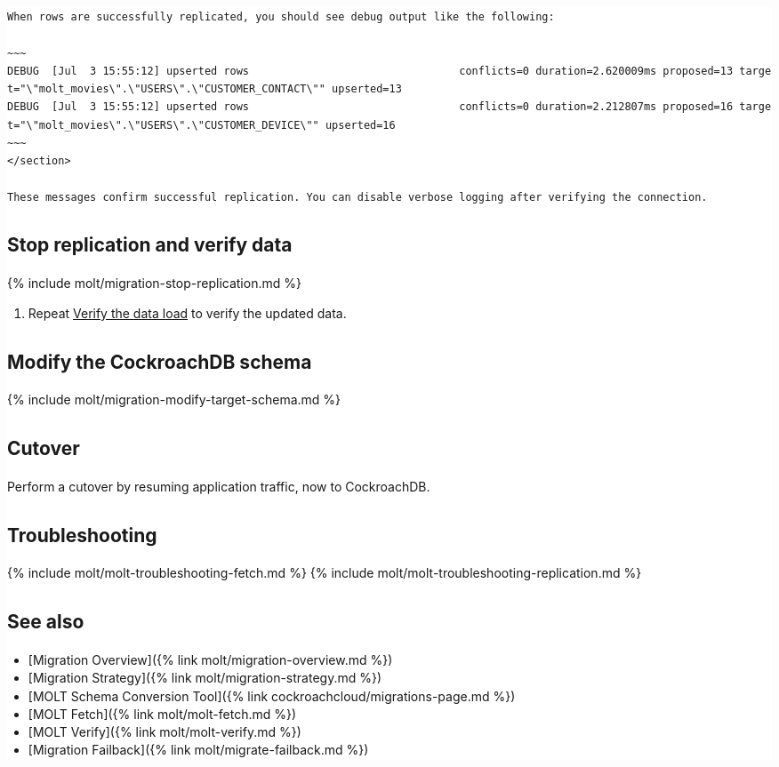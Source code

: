 	When rows are successfully replicated, you should see debug output like the following:

	~~~
	DEBUG  [Jul  3 15:55:12] upserted rows                                 conflicts=0 duration=2.620009ms proposed=13 target="\"molt_movies\".\"USERS\".\"CUSTOMER_CONTACT\"" upserted=13
	DEBUG  [Jul  3 15:55:12] upserted rows                                 conflicts=0 duration=2.212807ms proposed=16 target="\"molt_movies\".\"USERS\".\"CUSTOMER_DEVICE\"" upserted=16
	~~~
	</section>

	These messages confirm successful replication. You can disable verbose logging after verifying the connection.

## Stop replication and verify data

{% include molt/migration-stop-replication.md %}

1. Repeat [Verify the data load](#verify-the-data-load) to verify the updated data.

## Modify the CockroachDB schema

{% include molt/migration-modify-target-schema.md %}

## Cutover

Perform a cutover by resuming application traffic, now to CockroachDB.

## Troubleshooting

{% include molt/molt-troubleshooting-fetch.md %}
{% include molt/molt-troubleshooting-replication.md %}

## See also

- [Migration Overview]({% link molt/migration-overview.md %})
- [Migration Strategy]({% link molt/migration-strategy.md %})
- [MOLT Schema Conversion Tool]({% link cockroachcloud/migrations-page.md %})
- [MOLT Fetch]({% link molt/molt-fetch.md %})
- [MOLT Verify]({% link molt/molt-verify.md %})
- [Migration Failback]({% link molt/migrate-failback.md %})

